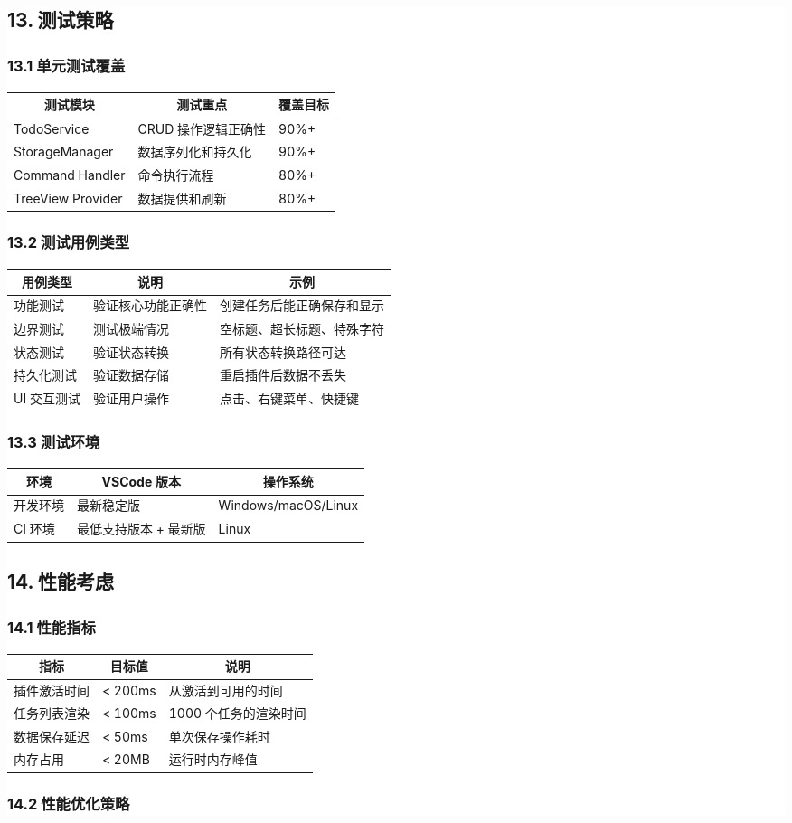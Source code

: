 ## 13. 测试策略

### 13.1 单元测试覆盖

| 测试模块 | 测试重点 | 覆盖目标 |
|---------|---------|---------|
| TodoService | CRUD 操作逻辑正确性 | 90%+ |
| StorageManager | 数据序列化和持久化 | 90%+ |
| Command Handler | 命令执行流程 | 80%+ |
| TreeView Provider | 数据提供和刷新 | 80%+ |

### 13.2 测试用例类型

| 用例类型 | 说明 | 示例 |
|---------|------|------|
| 功能测试 | 验证核心功能正确性 | 创建任务后能正确保存和显示 |
| 边界测试 | 测试极端情况 | 空标题、超长标题、特殊字符 |
| 状态测试 | 验证状态转换 | 所有状态转换路径可达 |
| 持久化测试 | 验证数据存储 | 重启插件后数据不丢失 |
| UI 交互测试 | 验证用户操作 | 点击、右键菜单、快捷键 |

### 13.3 测试环境

| 环境 | VSCode 版本 | 操作系统 |
|------|------------|---------|
| 开发环境 | 最新稳定版 | Windows/macOS/Linux |
| CI 环境 | 最低支持版本 + 最新版 | Linux |

## 14. 性能考虑

### 14.1 性能指标

| 指标 | 目标值 | 说明 |
|------|--------|------|
| 插件激活时间 | < 200ms | 从激活到可用的时间 |
| 任务列表渲染 | < 100ms | 1000 个任务的渲染时间 |
| 数据保存延迟 | < 50ms | 单次保存操作耗时 |
| 内存占用 | < 20MB | 运行时内存峰值 |

### 14.2 性能优化策略
